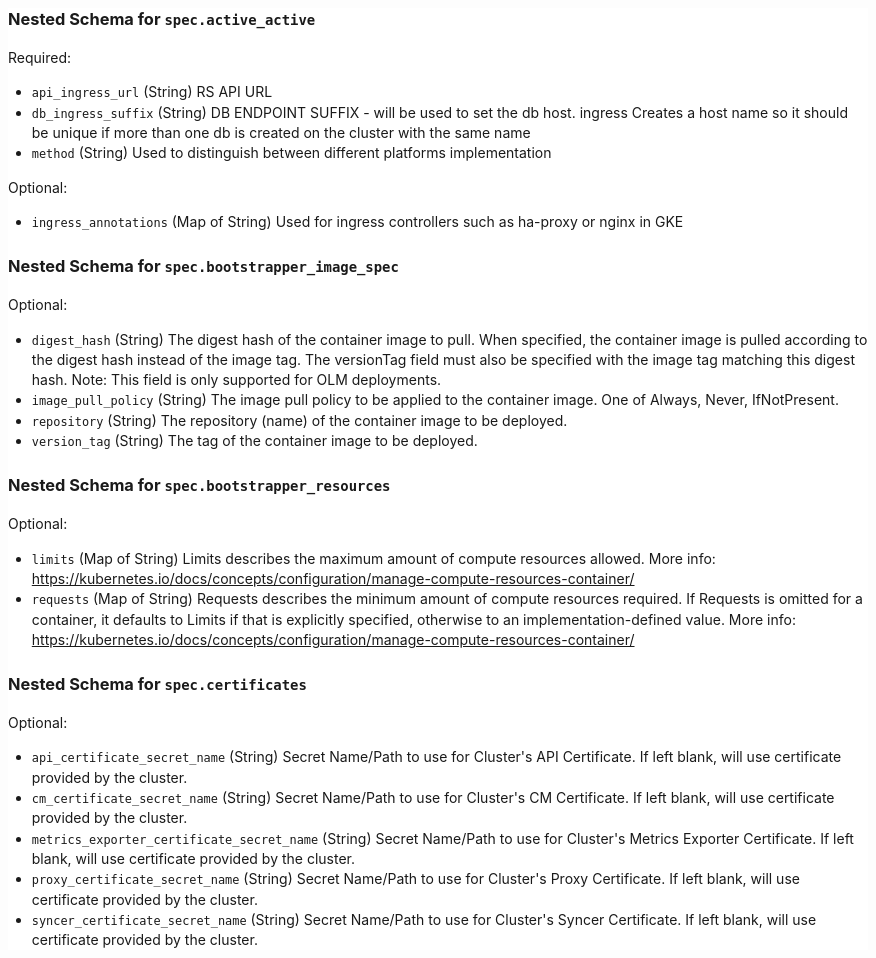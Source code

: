 <a id="nestedatt--spec--active_active"></a>
### Nested Schema for `spec.active_active`

Required:

- `api_ingress_url` (String) RS API URL
- `db_ingress_suffix` (String) DB ENDPOINT SUFFIX - will be used to set the db host. ingress <db name><db ingress suffix> Creates a host name so it should be unique if more than one db is created on the cluster with the same name
- `method` (String) Used to distinguish between different platforms implementation

Optional:

- `ingress_annotations` (Map of String) Used for ingress controllers such as ha-proxy or nginx in GKE


<a id="nestedatt--spec--bootstrapper_image_spec"></a>
### Nested Schema for `spec.bootstrapper_image_spec`

Optional:

- `digest_hash` (String) The digest hash of the container image to pull. When specified, the container image is pulled according to the digest hash instead of the image tag. The versionTag field must also be specified with the image tag matching this digest hash. Note: This field is only supported for OLM deployments.
- `image_pull_policy` (String) The image pull policy to be applied to the container image. One of Always, Never, IfNotPresent.
- `repository` (String) The repository (name) of the container image to be deployed.
- `version_tag` (String) The tag of the container image to be deployed.


<a id="nestedatt--spec--bootstrapper_resources"></a>
### Nested Schema for `spec.bootstrapper_resources`

Optional:

- `limits` (Map of String) Limits describes the maximum amount of compute resources allowed. More info: https://kubernetes.io/docs/concepts/configuration/manage-compute-resources-container/
- `requests` (Map of String) Requests describes the minimum amount of compute resources required. If Requests is omitted for a container, it defaults to Limits if that is explicitly specified, otherwise to an implementation-defined value. More info: https://kubernetes.io/docs/concepts/configuration/manage-compute-resources-container/


<a id="nestedatt--spec--certificates"></a>
### Nested Schema for `spec.certificates`

Optional:

- `api_certificate_secret_name` (String) Secret Name/Path to use for Cluster's API Certificate. If left blank, will use certificate provided by the cluster.
- `cm_certificate_secret_name` (String) Secret Name/Path to use for Cluster's CM Certificate. If left blank, will use certificate provided by the cluster.
- `metrics_exporter_certificate_secret_name` (String) Secret Name/Path to use for Cluster's Metrics Exporter Certificate. If left blank, will use certificate provided by the cluster.
- `proxy_certificate_secret_name` (String) Secret Name/Path to use for Cluster's Proxy Certificate. If left blank, will use certificate provided by the cluster.
- `syncer_certificate_secret_name` (String) Secret Name/Path to use for Cluster's Syncer Certificate. If left blank, will use certificate provided by the cluster.
